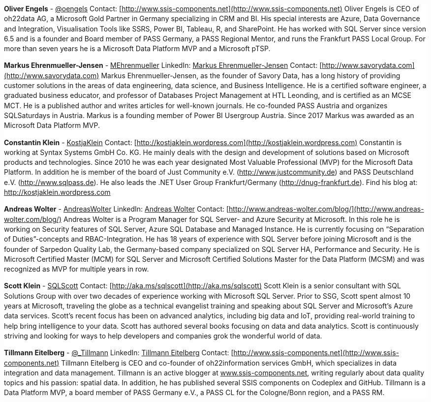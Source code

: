 **Oliver Engels**  - [@oengels](https://www.twitter.com/@oengels)
Contact: [http://www.ssis-components.net](http://www.ssis-components.net)
Oliver Engels is CEO of oh22data AG, a Microsoft Gold Partner in Germany specializing in CRM and BI. His special interests are Azure, Data Governance and Integration, Visualisation Tools like SSRS, Power BI, Tableau, R, and SharePoint. He has worked with SQL Server since version 6.5 and is a founder and Board member of PASS Germany, a PASS Regional Mentor, and runs the Frankfurt PASS Local Group. For more than seven years he is a Microsoft Data Platform MVP and a Microsoft pTSP.
 
**Markus Ehrenmueller-Jensen**  - [MEhrenmueller](https://www.twitter.com/MEhrenmueller)
LinkedIn: [Markus Ehrenmueller-Jensen](https://www.linkedin.com/in/markus-ehrenmueller/)
Contact: [http://www.savorydata.com](http://www.savorydata.com)
Markus Ehrenmueller-Jensen, as the founder of Savory Data, has a long history of providing customer solutions in the areas of data engineering, data science, and Business Intelligence. He is a certified software engineer, a graduated business educator, and professor of Databases  Project Management at HTL Leonding, and is certified as an MCSE  MCT. He is a published author and writes articles for well-known journals. He co-founded PASS Austria and organizes SQLSaturdays in Austria. Markus is a founding member of Power BI Usergroup Austria. Since 2017 Markus was awarded as an Microsoft Data Platform MVP.
 
**Constantin Klein**  - [KostjaKlein](https://www.twitter.com/KostjaKlein)
Contact: [http://kostjaklein.wordpress.com](http://kostjaklein.wordpress.com)
Constantin is working at Syntax Systems GmbH  Co. KG. He mainly deals with the design and development of solutions based on Microsoft products and technologies. Since 2010 he was each year designated Most Valuable Professional (MVP) for the Microsoft Data Platform. In addition he is member of the board of Just Community e.V. (http://www.justcommunity.de) and PASS Deutschland e.V. (http://www.sqlpass.de). He also leads the .NET User Group Frankfurt/Germany (http://dnug-frankfurt.de). Find his blog at: http://kostjaklein.wordpress.com
 
**Andreas Wolter**  - [AndreasWolter](https://www.twitter.com/AndreasWolter)
LinkedIn: [Andreas Wolter](http://www.linkedin.com/in/andreaswolter)
Contact: [http://www.andreas-wolter.com/blog/](http://www.andreas-wolter.com/blog/)
Andreas Wolter is a Program Manager for SQL Server- and Azure Security at Microsoft. In this role he is working on Security features of SQL Server, Azure SQL Database and Managed Instance. He is currently focusing on “Separation of Duties”-concepts and RBAC-Integration. He has 18 years of experience with SQL Server before joining Microsoft and is the founder of Sarpedon Quality Lab, the Germany-based company specialized on SQL Server HA, Performance and Security. He is Microsoft Certified Master (MCM) for SQL Server and Microsoft Certified Solutions Master for the Data Platform (MCSM) and was recognized as MVP for multiple years in row.
 
**Scott Klein**  - [SQLScott](https://www.twitter.com/SQLScott)
Contact: [http://aka.ms/sqlscott](http://aka.ms/sqlscott)
Scott Klein is a senior consultant with SQL Solutions Group with over two decades of experience working with Microsoft SQL Server. Prior to SSG, Scott spent almost 10 years at Microsoft, traveling the globe as a technical evangelist training and speaking about SQL Server and Microsoft’s Azure data services. Scott’s recent focus has been on advanced analytics, including big data and IoT, providing real-world training to help bring intelligence to your data. Scott has authored several books focusing on data and data analytics. Scott is continuously striving and looking for ways to help developers and companies grok the wonderful world of data.
 
**Tillmann Eitelberg**  - [@_Tillmann](https://www.twitter.com/@_Tillmann)
LinkedIn: [Tillmann Eitelberg](https://www.linkedin.com/in/tillmanneitelberg)
Contact: [http://www.ssis-components.net](http://www.ssis-components.net)
Tillmann Eitelberg is CEO and co-founder of oh22information services GmbH, which specializes in data integration and data management. Tillmann is an active blogger at www.ssis-components.net, writing regularly about data quality topics and his passion: spatial data. In addition, he has published several SSIS components on Codeplex and GitHub. Tillmann is a Data Platform MVP, a board member of PASS Germany e.V., a PASS CL for the Cologne/Bonn region, and a PASS RM.
 